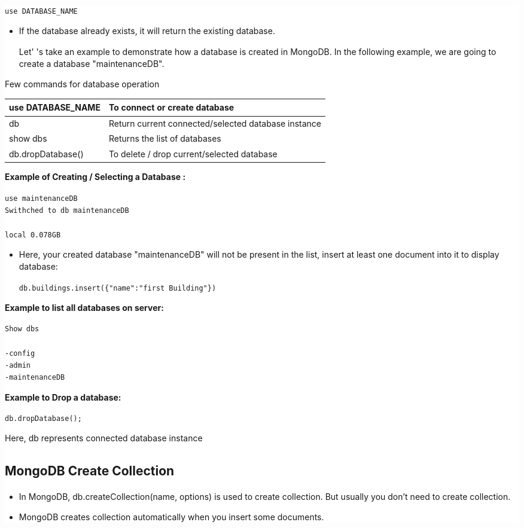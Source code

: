 ```mongodb
use DATABASE_NAME
```

- If the database already exists, it will return the existing database.
  
  Let' 's take an example to demonstrate how a database is created in MongoDB. In the following example, we are going to create a database "maintenanceDB".

Few commands for database operation

| use DATABASE\_NAME | To connect or create database                       |
|:------------------ |:--------------------------------------------------- |
| db                 | Return current connected/selected database instance |
| show dbs           | Returns the list of databases                       |
| db.dropDatabase()  | To delete / drop current/selected database          |

**Example of Creating / Selecting a Database :**  

```mongodb
use maintenanceDB
Swithched to db maintenanceDB

local 0.078GB
```

- Here, your created database "maintenanceDB" will not be present in the list, insert at least one document into it to display database:
  
  ```mongodb
  db.buildings.insert({"name":"first Building"})
  ```

**Example to list all databases on server:**

```mongodb
Show dbs

-config
-admin
-maintenanceDB
```

**Example to Drop a database:**

```mongodb
db.dropDatabase();
```

Here, db represents connected database instance 

## MongoDB Create Collection

- In MongoDB, db.createCollection(name, options) is used to create collection. But usually you don’t need to create collection. 

- MongoDB creates collection automatically when you insert some documents.

